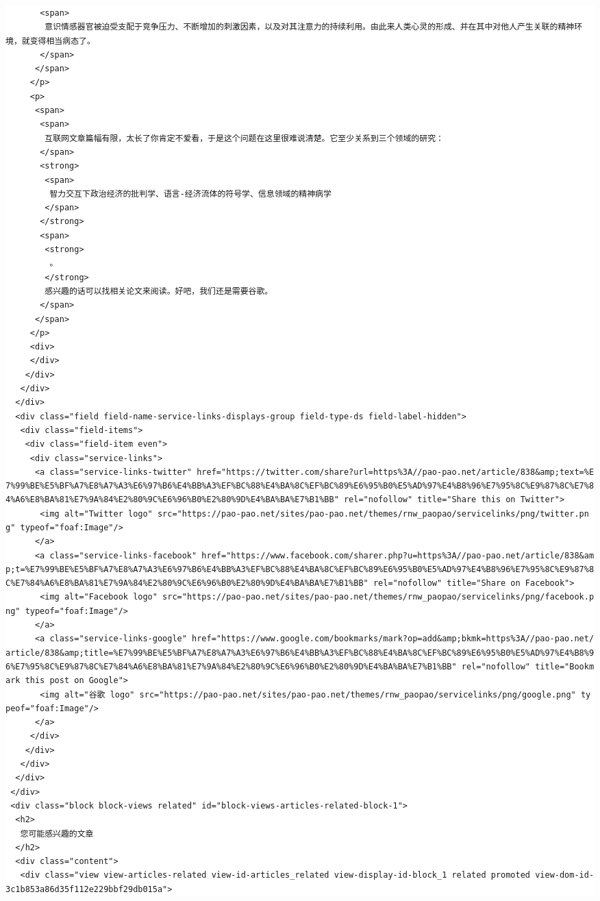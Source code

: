            <span>
            意识情感器官被迫受支配于竞争压力、不断增加的刺激因素，以及对其注意力的持续利用。由此来人类心灵的形成、并在其中对他人产生关联的精神环境，就变得相当病态了。
           </span>
          </span>
         </p>
         <p>
          <span>
           <span>
            互联网文章篇幅有限，太长了你肯定不爱看，于是这个问题在这里很难说清楚。它至少关系到三个领域的研究：
           </span>
           <strong>
            <span>
             智力交互下政治经济的批判学、语言-经济流体的符号学、信息领域的精神病学
            </span>
           </strong>
           <span>
            <strong>
             。
            </strong>
            感兴趣的话可以找相关论文来阅读。好吧，我们还是需要谷歌。
           </span>
          </span>
         </p>
         <div>
         </div>
        </div>
       </div>
      </div>
      <div class="field field-name-service-links-displays-group field-type-ds field-label-hidden">
       <div class="field-items">
        <div class="field-item even">
         <div class="service-links">
          <a class="service-links-twitter" href="https://twitter.com/share?url=https%3A//pao-pao.net/article/838&amp;text=%E7%99%BE%E5%BF%A7%E8%A7%A3%E6%97%B6%E4%BB%A3%EF%BC%88%E4%BA%8C%EF%BC%89%E6%95%B0%E5%AD%97%E4%B8%96%E7%95%8C%E9%87%8C%E7%84%A6%E8%BA%81%E7%9A%84%E2%80%9C%E6%96%B0%E2%80%9D%E4%BA%BA%E7%B1%BB" rel="nofollow" title="Share this on Twitter">
           <img alt="Twitter logo" src="https://pao-pao.net/sites/pao-pao.net/themes/rnw_paopao/servicelinks/png/twitter.png" typeof="foaf:Image"/>
          </a>
          <a class="service-links-facebook" href="https://www.facebook.com/sharer.php?u=https%3A//pao-pao.net/article/838&amp;t=%E7%99%BE%E5%BF%A7%E8%A7%A3%E6%97%B6%E4%BB%A3%EF%BC%88%E4%BA%8C%EF%BC%89%E6%95%B0%E5%AD%97%E4%B8%96%E7%95%8C%E9%87%8C%E7%84%A6%E8%BA%81%E7%9A%84%E2%80%9C%E6%96%B0%E2%80%9D%E4%BA%BA%E7%B1%BB" rel="nofollow" title="Share on Facebook">
           <img alt="Facebook logo" src="https://pao-pao.net/sites/pao-pao.net/themes/rnw_paopao/servicelinks/png/facebook.png" typeof="foaf:Image"/>
          </a>
          <a class="service-links-google" href="https://www.google.com/bookmarks/mark?op=add&amp;bkmk=https%3A//pao-pao.net/article/838&amp;title=%E7%99%BE%E5%BF%A7%E8%A7%A3%E6%97%B6%E4%BB%A3%EF%BC%88%E4%BA%8C%EF%BC%89%E6%95%B0%E5%AD%97%E4%B8%96%E7%95%8C%E9%87%8C%E7%84%A6%E8%BA%81%E7%9A%84%E2%80%9C%E6%96%B0%E2%80%9D%E4%BA%BA%E7%B1%BB" rel="nofollow" title="Bookmark this post on Google">
           <img alt="谷歌 logo" src="https://pao-pao.net/sites/pao-pao.net/themes/rnw_paopao/servicelinks/png/google.png" typeof="foaf:Image"/>
          </a>
         </div>
        </div>
       </div>
      </div>
     </div>
     <div class="block block-views related" id="block-views-articles-related-block-1">
      <h2>
       您可能感兴趣的文章
      </h2>
      <div class="content">
       <div class="view view-articles-related view-id-articles_related view-display-id-block_1 related promoted view-dom-id-3c1b853a86d35f112e229bbf29db015a">